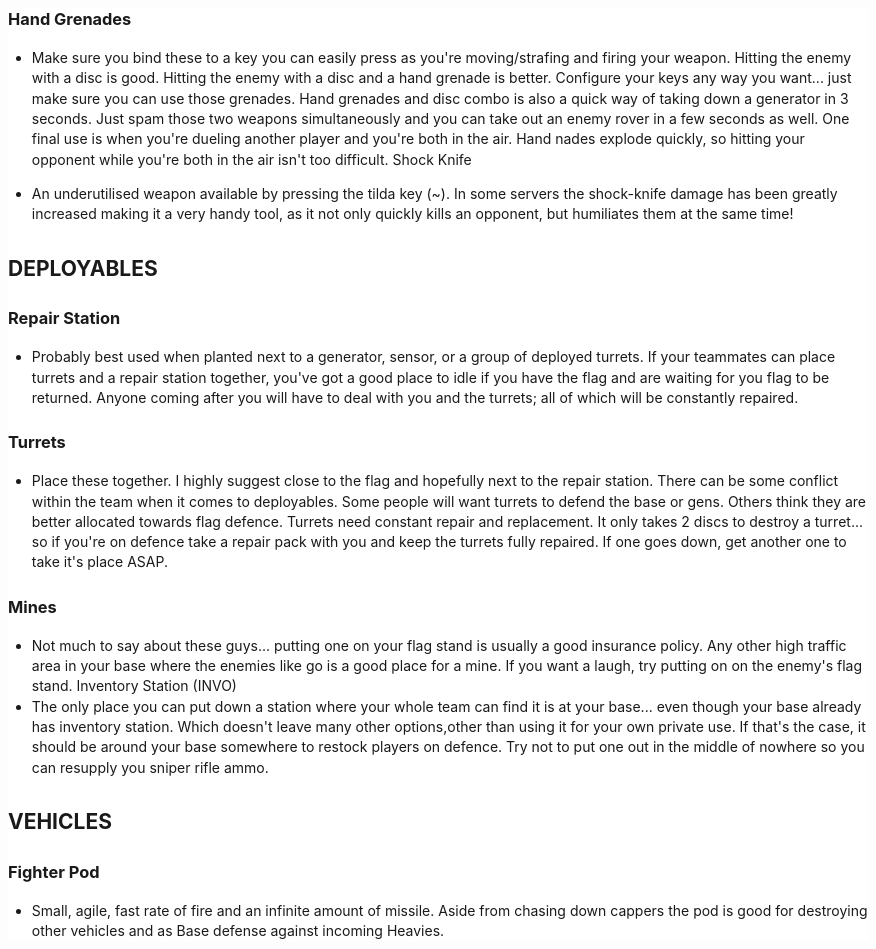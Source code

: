 
### Hand Grenades
- Make sure you bind these to a key you can easily press as you're moving/strafing and firing your weapon. Hitting the enemy with a disc is good. Hitting the enemy with a disc and a hand grenade is better. Configure your keys any way you want... just make sure you can use those grenades. Hand grenades and disc combo is also a quick way of taking down a generator in 3 seconds. Just spam those two weapons simultaneously and you can take out an enemy rover in a few seconds as well. One final use is when you're dueling another player and you're both in the air. Hand nades explode quickly, so hitting your opponent while you're both in the air isn't too difficult.
Shock Knife

- An underutilised weapon available by pressing the tilda key (~). In some servers the shock-knife damage has been greatly increased making it a very handy tool, as it not only quickly kills an opponent, but humiliates them at the same time!


## DEPLOYABLES


### Repair Station
- Probably best used when planted next to a generator, sensor, or a group of deployed turrets. If your teammates can place turrets and a repair station together, you've got a good place to idle if you have the flag and are waiting for you flag to be returned. Anyone coming after you will have to deal with you and the turrets; all of which will be constantly repaired.


### Turrets
- Place these together. I highly suggest close to the flag and hopefully next to the repair station. There can be some conflict within the team when it comes to deployables. Some people will want turrets to defend the base or gens. Others think they are better allocated towards flag defence.
Turrets need constant repair and replacement. It only takes 2 discs to destroy a turret... so if you're on defence take a repair pack with you and keep the turrets fully repaired. If one goes down, get another one to take it's place ASAP.


### Mines
- Not much to say about these guys... putting one on your flag stand is usually a good insurance policy. Any other high traffic area in your base where the enemies like go is a good place for a mine. If you want a laugh, try putting on on the enemy's flag stand.
Inventory Station (INVO)
- The only place you can put down a station where your whole team can find it is at your base... even though your base already has inventory station. Which doesn't leave many other options,other than using it for your own private use. If that's the case, it should be around your base somewhere to restock players on defence. Try not to put one out in the middle of nowhere so you can resupply you sniper rifle ammo.




## VEHICLES


### Fighter Pod
- Small, agile, fast rate of fire and an infinite amount of missile. Aside from chasing down cappers the pod is good for destroying other vehicles and as Base defense against incoming Heavies.
